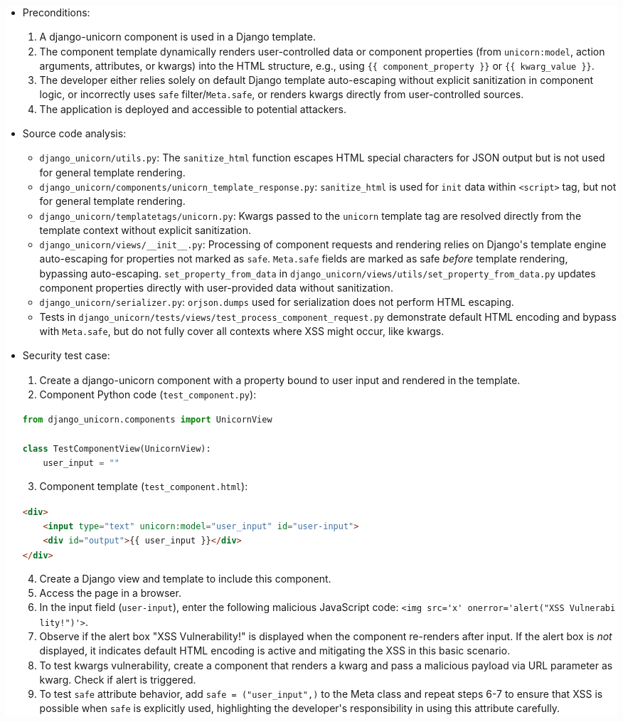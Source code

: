 * Preconditions:
    1. A django-unicorn component is used in a Django template.
    2. The component template dynamically renders user-controlled data or component properties (from `unicorn:model`, action arguments, attributes, or kwargs) into the HTML structure, e.g., using `{{ component_property }}` or `{{ kwarg_value }}`.
    3. The developer either relies solely on default Django template auto-escaping without explicit sanitization in component logic, or incorrectly uses `safe` filter/`Meta.safe`, or renders kwargs directly from user-controlled sources.
    4. The application is deployed and accessible to potential attackers.

* Source code analysis:
    * `django_unicorn/utils.py`: The `sanitize_html` function escapes HTML special characters for JSON output but is not used for general template rendering.
    * `django_unicorn/components/unicorn_template_response.py`: `sanitize_html` is used for `init` data within `<script>` tag, but not for general template rendering.
    * `django_unicorn/templatetags/unicorn.py`: Kwargs passed to the `unicorn` template tag are resolved directly from the template context without explicit sanitization.
    * `django_unicorn/views/__init__.py`: Processing of component requests and rendering relies on Django's template engine auto-escaping for properties not marked as `safe`. `Meta.safe` fields are marked as safe *before* template rendering, bypassing auto-escaping.  `set_property_from_data` in `django_unicorn/views/utils/set_property_from_data.py` updates component properties directly with user-provided data without sanitization.
    * `django_unicorn/serializer.py`: `orjson.dumps` used for serialization does not perform HTML escaping.
    * Tests in `django_unicorn/tests/views/test_process_component_request.py` demonstrate default HTML encoding and bypass with `Meta.safe`, but do not fully cover all contexts where XSS might occur, like kwargs.

* Security test case:
    1. Create a django-unicorn component with a property bound to user input and rendered in the template.
    2. Component Python code (`test_component.py`):
    ```python
    from django_unicorn.components import UnicornView

    class TestComponentView(UnicornView):
        user_input = ""

    ```
    3. Component template (`test_component.html`):
    ```html
    <div>
        <input type="text" unicorn:model="user_input" id="user-input">
        <div id="output">{{ user_input }}</div>
    </div>
    ```
    4. Create a Django view and template to include this component.
    5. Access the page in a browser.
    6. In the input field (`user-input`), enter the following malicious JavaScript code: `<img src='x' onerror='alert("XSS Vulnerability!")'>`.
    7. Observe if the alert box "XSS Vulnerability!" is displayed when the component re-renders after input. If the alert box is *not* displayed, it indicates default HTML encoding is active and mitigating the XSS in this basic scenario.
    8. To test kwargs vulnerability, create a component that renders a kwarg and pass a malicious payload via URL parameter as kwarg.  Check if alert is triggered.
    9. To test `safe` attribute behavior, add `safe = ("user_input",)` to the Meta class and repeat steps 6-7 to ensure that XSS is possible when `safe` is explicitly used, highlighting the developer's responsibility in using this attribute carefully.
